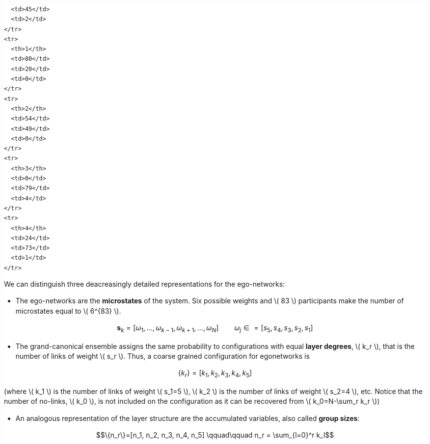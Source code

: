       <td>45</td>
      <td>2</td>
    </tr>
    <tr>
      <th>1</th>
      <td>80</td>
      <td>20</td>
      <td>0</td>
    </tr>
    <tr>
      <th>2</th>
      <td>54</td>
      <td>49</td>
      <td>0</td>
    </tr>
    <tr>
      <th>3</th>
      <td>0</td>
      <td>79</td>
      <td>4</td>
    </tr>
    <tr>
      <th>4</th>
      <td>24</td>
      <td>73</td>
      <td>1</td>
    </tr>
  </tbody>
</table>
</div>


We can distinguish three deacreasingly detailed representations for the ego-networks:

- The ego-networks are the **microstates** of the system. Six possible weights and \\( 83 \\) participants make the number of microstates equal to \\( 6^{83} \\). 

$$\mathbf{s}_k = [\omega_1,\dots,\omega_{k-1},\omega_{k+1},\dots,\omega_N]\qquad \omega_j\in=[s_5,s_4,s_3,s_2,s_1]$$

- The grand-canonical ensemble assigns the same probability to configurations with equal **layer degrees**,
 \\( k_r \\), that is the number of links of weight \\( s_r \\). Thus, a coarse grained configuration for egonetworks is

$$\{k_r\}=[k_1, k_2, k_3, k_4, k_5]$$

(where \\( k_1 \\) is the number of links of weight \\( s_1=5 \\), \\( k_2 \\) is the number of links of weight \\( s_2=4 \\), etc. Notice that the number of no-links, \\( k_0 \\), is not included on the configuration as it can be recovered from \\( k_0=N-\sum_r k_r \\))

- An analogous representation of the layer structure are the accumulated variables, also called **group sizes**:

$$\{n_r\}=[n_1, n_2, n_3, n_4, n_5] \qquad\qquad n_r = \sum_{l=0}^r k_l$$
